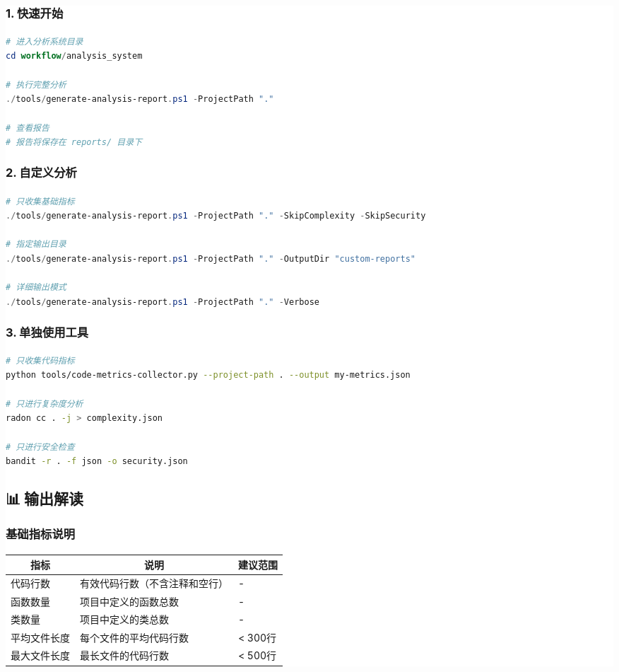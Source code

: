 ### 1. 快速开始

```powershell
# 进入分析系统目录
cd workflow/analysis_system

# 执行完整分析
./tools/generate-analysis-report.ps1 -ProjectPath "."

# 查看报告
# 报告将保存在 reports/ 目录下
```

### 2. 自定义分析

```powershell
# 只收集基础指标
./tools/generate-analysis-report.ps1 -ProjectPath "." -SkipComplexity -SkipSecurity

# 指定输出目录
./tools/generate-analysis-report.ps1 -ProjectPath "." -OutputDir "custom-reports"

# 详细输出模式
./tools/generate-analysis-report.ps1 -ProjectPath "." -Verbose
```

### 3. 单独使用工具

```bash
# 只收集代码指标
python tools/code-metrics-collector.py --project-path . --output my-metrics.json

# 只进行复杂度分析
radon cc . -j > complexity.json

# 只进行安全检查
bandit -r . -f json -o security.json
```

## 📊 输出解读

### 基础指标说明

| 指标 | 说明 | 建议范围 |
|------|------|----------|
| 代码行数 | 有效代码行数（不含注释和空行） | - |
| 函数数量 | 项目中定义的函数总数 | - |
| 类数量 | 项目中定义的类总数 | - |
| 平均文件长度 | 每个文件的平均代码行数 | < 300行 |
| 最大文件长度 | 最长文件的代码行数 | < 500行 |
